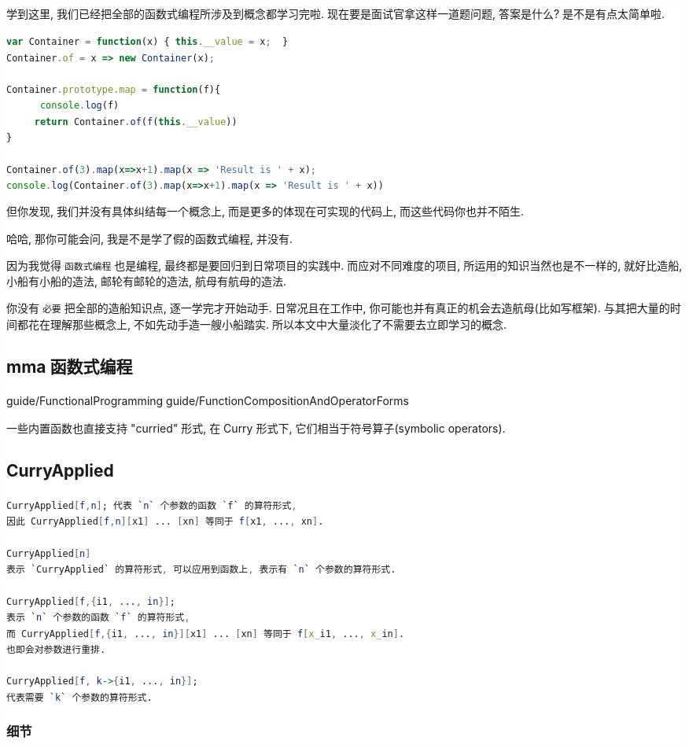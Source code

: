学到这里, 我们已经把全部的函数式编程所涉及到概念都学习完啦.
现在要是面试官拿这样一道题问题, 答案是什么? 是不是有点太简单啦.

```javascript
var Container = function(x) { this.__value = x;  }
Container.of = x => new Container(x);

Container.prototype.map = function(f){
      console.log(f)
     return Container.of(f(this.__value))
}

Container.of(3).map(x=>x+1).map(x => 'Result is ' + x);
console.log(Container.of(3).map(x=>x+1).map(x => 'Result is ' + x))
```

但你发现, 我们并没有具体纠结每一个概念上, 而是更多的体现在可实现的代码上, 而这些代码你也并不陌生.

哈哈, 那你可能会问, 我是不是学了假的函数式编程, 并没有.

因为我觉得 `函数式编程` 也是编程, 最终都是要回归到日常项目的实践中.
而应对不同难度的项目, 所运用的知识当然也是不一样的, 就好比造船, 小船有小船的造法, 邮轮有邮轮的造法, 航母有航母的造法.

你没有 `必要` 把全部的造船知识点, 逐一学完才开始动手.  日常况且在工作中, 你可能也并有真正的机会去造航母(比如写框架).
与其把大量的时间都花在理解那些概念上, 不如先动手造一艘小船踏实.
所以本文中大量淡化了不需要去立即学习的概念.

## mma 函数式编程

guide/FunctionalProgramming
guide/FunctionCompositionAndOperatorForms

一些内置函数也直接支持 "curried" 形式, 在 Curry 形式下, 它们相当于符号算子(symbolic operators).

## CurryApplied

```mathematica
CurryApplied[f,n]; 代表 `n` 个参数的函数 `f` 的算符形式,
因此 CurryApplied[f,n][x1] ... [xn] 等同于 f[x1, ..., xn].

CurryApplied[n]
表示 `CurryApplied` 的算符形式, 可以应用到函数上, 表示有 `n` 个参数的算符形式.

CurryApplied[f,{i1, ..., in}];
表示 `n` 个参数的函数 `f` 的算符形式,
而 CurryApplied[f,{i1, ..., in}][x1] ... [xn] 等同于 f[x_i1, ..., x_in].
也即会对参数进行重排.

CurryApplied[f, k->{i1, ..., in}];
代表需要 `k` 个参数的算符形式.
```

### 细节
